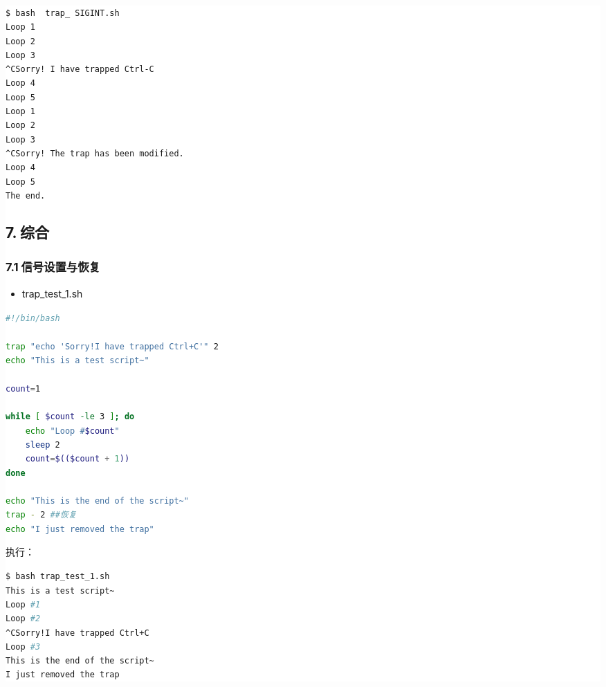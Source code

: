 ```bash
$ bash  trap_ SIGINT.sh
Loop 1
Loop 2
Loop 3
^CSorry! I have trapped Ctrl-C
Loop 4
Loop 5
Loop 1
Loop 2
Loop 3
^CSorry! The trap has been modified.
Loop 4
Loop 5
The end.
```

##  7. 综合
###  7.1 信号设置与恢复
 - trap_test_1.sh

```bash
#!/bin/bash

trap "echo 'Sorry!I have trapped Ctrl+C'" 2
echo "This is a test script~"

count=1

while [ $count -le 3 ]; do
    echo "Loop #$count"
    sleep 2
    count=$(($count + 1))
done

echo "This is the end of the script~"
trap - 2 ##恢复
echo "I just removed the trap"
```
执行：

```bash
$ bash trap_test_1.sh
This is a test script~
Loop #1
Loop #2
^CSorry!I have trapped Ctrl+C
Loop #3
This is the end of the script~
I just removed the trap
```
